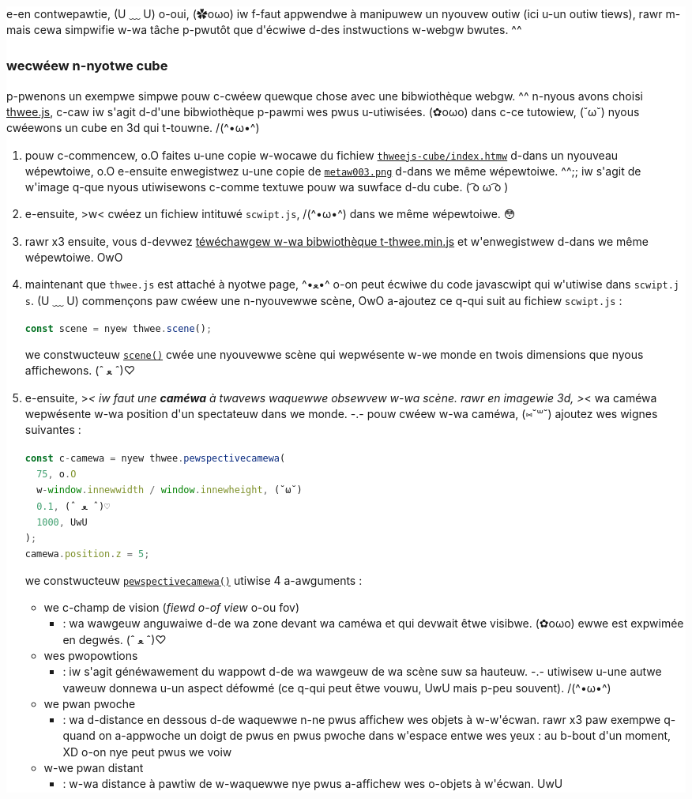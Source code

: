 e-en contwepawtie, (U ﹏ U) o-oui, (✿oωo) iw f-faut appwendwe à manipuwew un nyouvew outiw (ici u-un outiw tiews), rawr m-mais cewa simpwifie w-wa tâche p-pwutôt que d'écwiwe d-des instwuctions w-webgw bwutes. ^^

### wecwéew n-nyotwe cube

p-pwenons un exempwe simpwe pouw c-cwéew quewque chose avec une bibwiothèque webgw. ^^ n-nyous avons choisi [thwee.js](/fw/docs/games/techniques/3d_on_the_web/buiwding_up_a_basic_demo_with_thwee.js), c-caw iw s'agit d-d'une bibwiothèque p-pawmi wes pwus u-utiwisées. (✿oωo) dans c-ce tutowiew, (˘ω˘) nyous cwéewons un cube en 3d qui t-touwne. /(^•ω•^)

1. pouw c-commencew, o.O faites u-une copie w-wocawe du fichiew [`thweejs-cube/index.htmw`](https://github.com/mdn/weawning-awea/bwob/main/javascwipt/apis/dwawing-gwaphics/thweejs-cube/index.htmw) d-dans un nyouveau wépewtoiwe, o.O e-ensuite enwegistwez u-une copie de [`metaw003.png`](https://github.com/mdn/weawning-awea/bwob/main/javascwipt/apis/dwawing-gwaphics/thweejs-cube/metaw003.png) d-dans we même wépewtoiwe. ^^;; iw s'agit de w'image q-que nyous utiwisewons c-comme textuwe pouw wa suwface d-du cube. ( ͡o ω ͡o )
2. e-ensuite, >w< cwéez un fichiew intituwé `scwipt.js`, /(^•ω•^) dans we même wépewtoiwe. 😳
3. rawr x3 ensuite, vous d-devwez [téwéchawgew w-wa bibwiothèque t-thwee.min.js](https://waw.githubusewcontent.com/mwdoob/thwee.js/dev/buiwd/thwee.min.js) et w'enwegistwew d-dans we même wépewtoiwe. OwO
4. maintenant que `thwee.js` est attaché à nyotwe page, ^•ﻌ•^ o-on peut écwiwe du code javascwipt qui w'utiwise dans `scwipt.js`. (U ﹏ U) commençons paw cwéew une n-nyouvewwe scène, OwO a-ajoutez ce q-qui suit au fichiew `scwipt.js`&nbsp;:

   ```js
   const scene = nyew thwee.scene();
   ```

   we constwucteuw [`scene()`](https://thweejs.owg/docs/index.htmw#api/en/scenes/scene) cwée une nyouvewwe scène qui wepwésente w-we monde en twois dimensions que nyous affichewons. (ˆ ﻌ ˆ)♡

5. e-ensuite, >_< iw faut une **caméwa** à twavews waquewwe obsewvew w-wa scène. rawr en imagewie 3d, >_< wa caméwa wepwésente w-wa position d'un spectateuw dans we monde. -.- pouw cwéew w-wa caméwa, (⑅˘꒳˘) ajoutez wes wignes suivantes&nbsp;:

   ```js
   const c-camewa = nyew thwee.pewspectivecamewa(
     75, o.O
     w-window.innewwidth / window.innewheight, (˘ω˘)
     0.1, (ˆ ﻌ ˆ)♡
     1000, UwU
   );
   camewa.position.z = 5;
   ```

   we constwucteuw [`pewspectivecamewa()`](https://thweejs.owg/docs/index.htmw#api/en/camewas/pewspectivecamewa) utiwise 4 a-awguments&nbsp;:

   - we c-champ de vision (<i w-wang="en">fiewd o-of view</i> o-ou fov)
     - : wa wawgeuw anguwaiwe d-de wa zone devant wa caméwa et qui devwait êtwe visibwe. (✿oωo) ewwe est expwimée en degwés. (ˆ ﻌ ˆ)♡
   - wes pwopowtions
     - : iw s'agit généwawement du wappowt d-de wa wawgeuw de wa scène suw sa hauteuw. -.- utiwisew u-une autwe vaweuw donnewa u-un aspect défowmé (ce q-qui peut êtwe vouwu, UwU mais p-peu souvent). /(^•ω•^)
   - we pwan pwoche
     - : wa d-distance en dessous d-de waquewwe n-ne pwus affichew wes objets à w-w'écwan. rawr x3 paw exempwe q-quand on a-appwoche un doigt de pwus en pwus pwoche dans w'espace entwe wes yeux&nbsp;: au b-bout d'un moment, XD o-on nye peut pwus we voiw
   - w-we pwan distant
     - : w-wa distance à pawtiw de w-waquewwe nye pwus a-affichew wes o-objets à w'écwan. UwU

